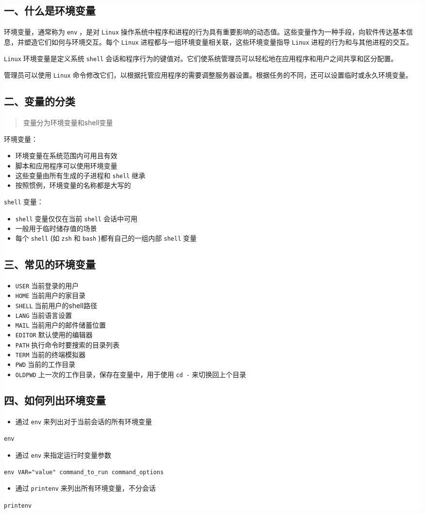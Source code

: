 ## 一、什么是环境变量

环境变量，通常称为 `env` ，是对 `Linux` 操作系统中程序和进程的行为具有重要影响的动态值。这些变量作为一种手段，向软件传达基本信息，并塑造它们如何与环境交互。每个 `Linux` 进程都与一组环境变量相关联，这些环境变量指导 `Linux` 进程的行为和与其他进程的交互。

 `Linux` 环境变量是定义系统 `shell` 会话和程序行为的键值对。它们使系统管理员可以轻松地在应用程序和用户之间共享和区分配置。 
 
管理员可以使用 `Linux` 命令修改它们，以根据托管应用程序的需要调整服务器设置。根据任务的不同，还可以设置临时或永久环境变量。

## 二、变量的分类

> 变量分为环境变量和shell变量

环境变量：

* 环境变量在系统范围内可用且有效
* 脚本和应用程序可以使用环境变量
* 这些变量由所有生成的子进程和 `shell` 继承
* 按照惯例，环境变量的名称都是大写的

`shell` 变量：

* `shell` 变量仅仅在当前 `shell` 会话中可用
* 一般用于临时储存值的场景
* 每个 `shell` (如 `zsh` 和 `bash` )都有自己的一组内部 `shell` 变量

## 三、常见的环境变量

* `USER` 当前登录的用户
* `HOME` 当前用户的家目录
* `SHELL` 当前用户的shell路径
* `LANG` 当前语言设置
* `MAIL` 当前用户的邮件储蓄位置
* `EDITOR` 默认使用的编辑器
* `PATH` 执行命令时要搜索的目录列表
* `TERM` 当前的终端模拟器
* `PWD` 当前的工作目录
* `OLDPWD` 上一次的工作目录，保存在变量中，用于使用 `cd -` 来切换回上个目录

## 四、如何列出环境变量

* 通过 `env` 来列出对于当前会话的所有环境变量

```shell
env
```

* 通过 `env` 来指定运行时变量参数

```shell
env VAR="value" command_to_run command_options
```

* 通过 `printenv` 来列出所有环境变量，不分会话

```shell
printenv
```
